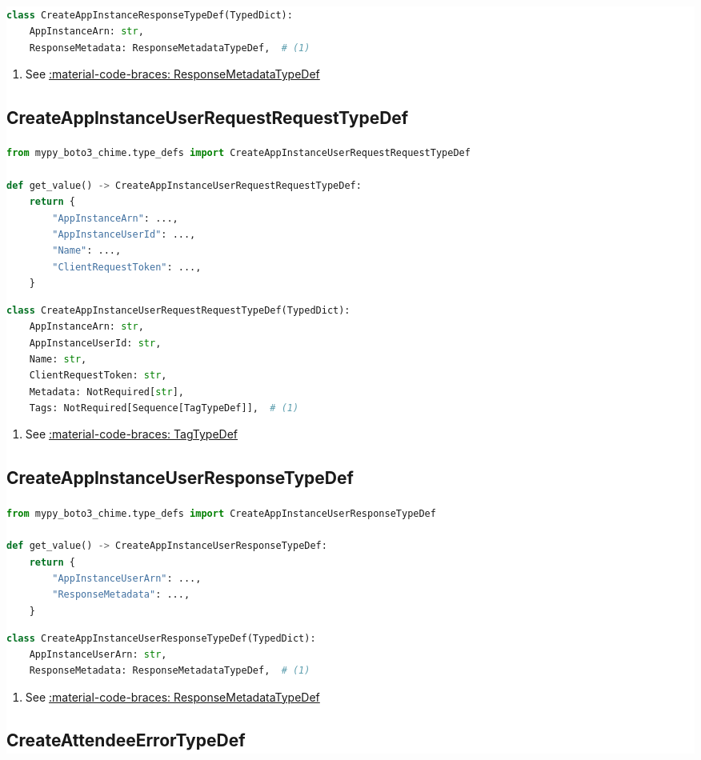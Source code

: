 ```python title="Definition"
class CreateAppInstanceResponseTypeDef(TypedDict):
    AppInstanceArn: str,
    ResponseMetadata: ResponseMetadataTypeDef,  # (1)
```

1. See [:material-code-braces: ResponseMetadataTypeDef](./type_defs.md#responsemetadatatypedef) 
## CreateAppInstanceUserRequestRequestTypeDef

```python title="Usage Example"
from mypy_boto3_chime.type_defs import CreateAppInstanceUserRequestRequestTypeDef

def get_value() -> CreateAppInstanceUserRequestRequestTypeDef:
    return {
        "AppInstanceArn": ...,
        "AppInstanceUserId": ...,
        "Name": ...,
        "ClientRequestToken": ...,
    }
```

```python title="Definition"
class CreateAppInstanceUserRequestRequestTypeDef(TypedDict):
    AppInstanceArn: str,
    AppInstanceUserId: str,
    Name: str,
    ClientRequestToken: str,
    Metadata: NotRequired[str],
    Tags: NotRequired[Sequence[TagTypeDef]],  # (1)
```

1. See [:material-code-braces: TagTypeDef](./type_defs.md#tagtypedef) 
## CreateAppInstanceUserResponseTypeDef

```python title="Usage Example"
from mypy_boto3_chime.type_defs import CreateAppInstanceUserResponseTypeDef

def get_value() -> CreateAppInstanceUserResponseTypeDef:
    return {
        "AppInstanceUserArn": ...,
        "ResponseMetadata": ...,
    }
```

```python title="Definition"
class CreateAppInstanceUserResponseTypeDef(TypedDict):
    AppInstanceUserArn: str,
    ResponseMetadata: ResponseMetadataTypeDef,  # (1)
```

1. See [:material-code-braces: ResponseMetadataTypeDef](./type_defs.md#responsemetadatatypedef) 
## CreateAttendeeErrorTypeDef
